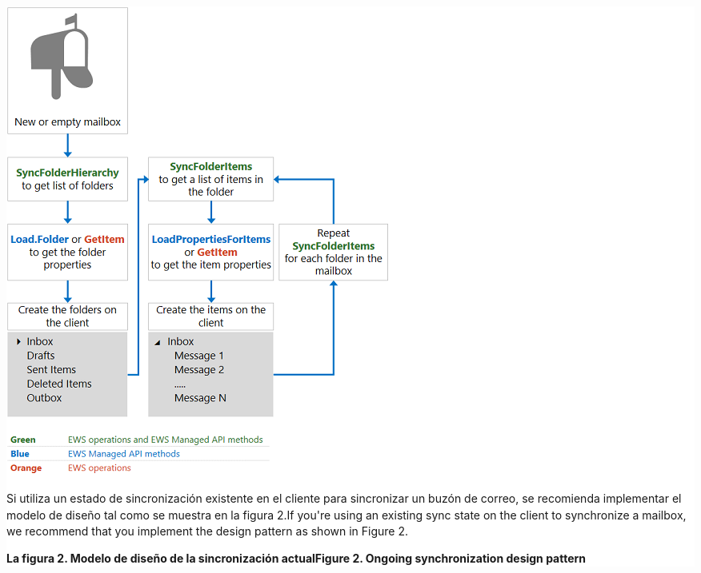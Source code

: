 ![Ilustración que muestra el patrón de diseño de la sincronización inicial. El cliente llama a SyncFolderHierarchy y Load o GetItem para obtener las carpetas y después, llama a SyncFolderItems y LoadPropertiesForItems o GetItem para obtener los elementos de cada carpeta.](media/Exchange2013_SyncInitial.png)
  
<span data-ttu-id="b6993-143">Si utiliza un estado de sincronización existente en el cliente para sincronizar un buzón de correo, se recomienda implementar el modelo de diseño tal como se muestra en la figura 2.</span><span class="sxs-lookup"><span data-stu-id="b6993-143">If you're using an existing sync state on the client to synchronize a mailbox, we recommend that you implement the design pattern as shown in Figure 2.</span></span> 
  
<span data-ttu-id="b6993-144">**La figura 2. Modelo de diseño de la sincronización actual**</span><span class="sxs-lookup"><span data-stu-id="b6993-144">**Figure 2. Ongoing synchronization design pattern**</span></span>
